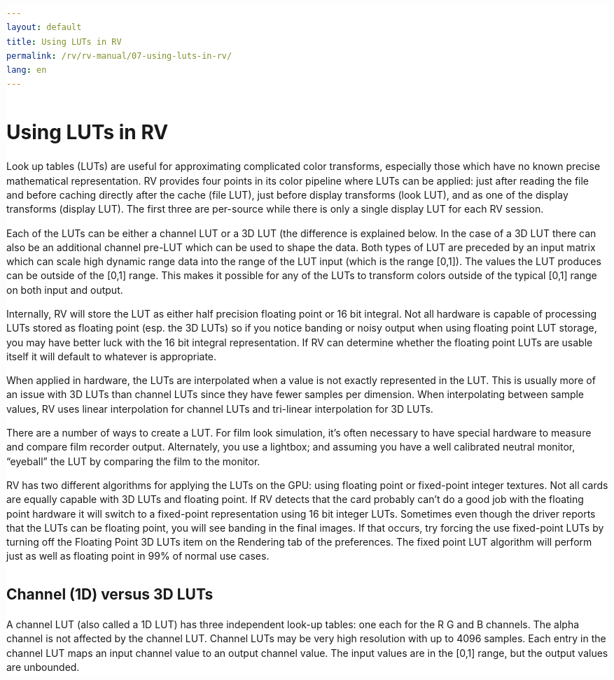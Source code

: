 ```yaml
---
layout: default
title: Using LUTs in RV
permalink: /rv/rv-manual/07-using-luts-in-rv/
lang: en
---
```


# Using LUTs in RV

Look up tables (LUTs) are useful for approximating complicated color transforms, especially those which have no known precise mathematical representation. RV provides four points in its color pipeline where LUTs can be applied: just after reading the file and before caching directly after the cache (file LUT), just before display transforms (look LUT), and as one of the display transforms (display LUT). The first three are per-source while there is only a single display LUT for each RV session.

Each of the LUTs can be either a channel LUT or a 3D LUT (the difference is explained below. In the case of a 3D LUT there can also be an additional channel pre-LUT which can be used to shape the data. Both types of LUT are preceded by an input matrix which can scale high dynamic range data into the range of the LUT input (which is the range [0,1]). The values the LUT produces can be outside of the [0,1] range. This makes it possible for any of the LUTs to transform colors outside of the typical [0,1] range on both input and output.

Internally, RV will store the LUT as either half precision floating point or 16 bit integral. Not all hardware is capable of processing LUTs stored as floating point (esp. the 3D LUTs) so if you notice banding or noisy output when using floating point LUT storage, you may have better luck with the 16 bit integral representation. If RV can determine whether the floating point LUTs are usable itself it will default to whatever is appropriate.

When applied in hardware, the LUTs are interpolated when a value is not exactly represented in the LUT. This is usually more of an issue with 3D LUTs than channel LUTs since they have fewer samples per dimension. When interpolating between sample values, RV uses linear interpolation for channel LUTs and tri-linear interpolation for 3D LUTs.

There are a number of ways to create a LUT. For film look simulation, it’s often necessary to have special hardware to measure and compare film recorder output. Alternately, you use a lightbox; and assuming you have a well calibrated neutral monitor, “eyeball” the LUT by comparing the film to the monitor.

RV has two different algorithms for applying the LUTs on the GPU: using floating point or fixed-point integer textures. Not all cards are equally capable with 3D LUTs and floating point. If RV detects that the card probably can’t do a good job with the floating point hardware it will switch to a fixed-point representation using 16 bit integer LUTs. Sometimes even though the driver reports that the LUTs can be floating point, you will see banding in the final images. If that occurs, try forcing the use fixed-point LUTs by turning off the Floating Point 3D LUTs item on the Rendering tab of the preferences. The fixed point LUT algorithm will perform just as well as floating point in 99% of normal use cases.

## Channel (1D) versus 3D LUTs

A channel LUT (also called a 1D LUT) has three independent look-up tables: one each for the R G and B channels. The alpha channel is not affected by the channel LUT. Channel LUTs may be very high resolution with up to 4096 samples. Each entry in the channel LUT maps an input channel value to an output channel value. The input values are in the [0,1] range, but the output values are unbounded.
